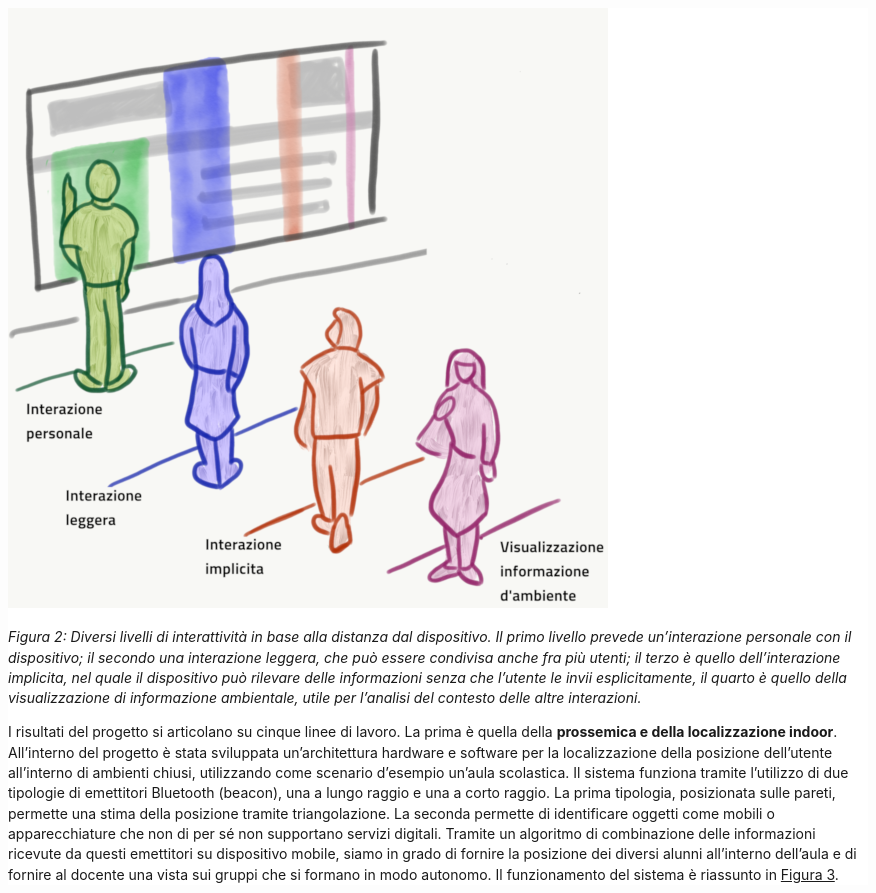 <a id="figura2"></a>

![Figura 2](img/figura2.png)

*Figura 2: Diversi livelli di interattività in base alla distanza dal dispositivo. 
Il primo livello prevede un’interazione personale con il dispositivo; 
il secondo una interazione leggera, che può essere condivisa anche fra più utenti; 
il terzo è quello dell’interazione implicita, nel quale il dispositivo può rilevare delle 
informazioni senza che l’utente le invii esplicitamente, il quarto è quello della 
visualizzazione di informazione ambientale, utile per l’analisi del 
contesto delle altre interazioni.*

I risultati del progetto si articolano su cinque linee di lavoro. 
La prima è quella della **prossemica e della localizzazione indoor**. 
All’interno del progetto è stata sviluppata un’architettura hardware e software 
per la localizzazione della posizione dell’utente all’interno di ambienti chiusi,
utilizzando come scenario d’esempio un’aula scolastica. Il sistema funziona 
tramite l’utilizzo di due tipologie di emettitori Bluetooth (beacon), una a 
lungo raggio e una a corto raggio. La prima tipologia, posizionata sulle 
pareti, permette una stima della posizione tramite triangolazione. 
La seconda permette di identificare oggetti come mobili o apparecchiature 
che non di per sé non supportano servizi digitali. 
Tramite un algoritmo di combinazione delle informazioni 
ricevute da questi emettitori su dispositivo mobile, siamo in grado di 
fornire la posizione dei diversi alunni all’interno dell’aula e di fornire 
al docente una vista sui gruppi che si formano in modo autonomo. 
Il funzionamento del sistema è riassunto in [Figura 3](#figura3). 
